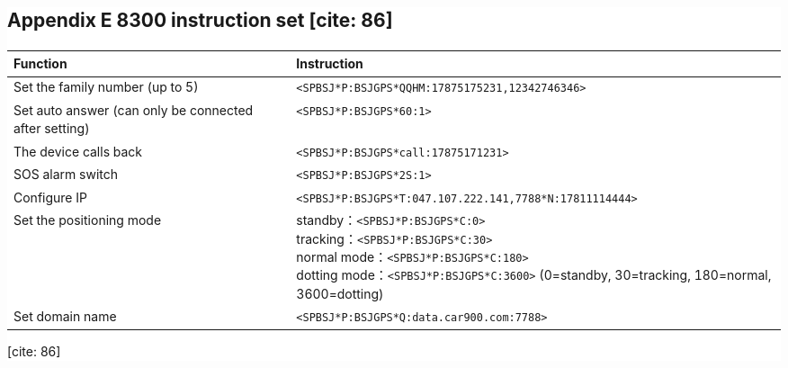 
## Appendix E 8300 instruction set [cite: 86]

| Function                               | Instruction                                                    |
| :------------------------------------- | :------------------------------------------------------------- |
| Set the family number (up to 5)        | `<SPBSJ*P:BSJGPS*QQHM:17875175231,12342746346>`                 |
| Set auto answer (can only be connected after setting) | `<SPBSJ*P:BSJGPS*60:1>`                                        |
| The device calls back                  | `<SPBSJ*P:BSJGPS*call:17875171231>`                            |
| SOS alarm switch                       | `<SPBSJ*P:BSJGPS*2S:1>`                                        |
| Configure IP                           | `<SPBSJ*P:BSJGPS*T:047.107.222.141,7788*N:17811114444>`          |
| Set the positioning mode               | standby：`<SPBSJ*P:BSJGPS*C:0>` <br> tracking：`<SPBSJ*P:BSJGPS*C:30>` <br> normal mode：`<SPBSJ*P:BSJGPS*C:180>` <br> dotting mode：`<SPBSJ*P:BSJGPS*C:3600>` (0=standby, 30=tracking, 180=normal, 3600=dotting) |
| Set domain name                        | `<SPBSJ*P:BSJGPS*Q:data.car900.com:7788>`                      |
[cite: 86]